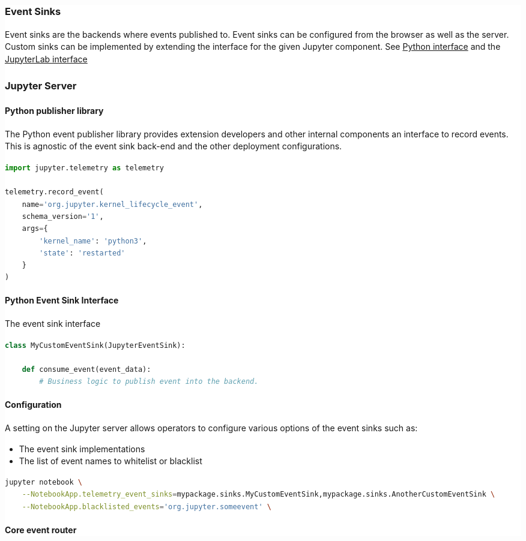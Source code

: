 ### Event Sinks

Event sinks are the backends where events published to.  Event sinks can be configured from the browser as well as the server. Custom sinks can be implemented by extending the interface for the given Jupyter component. 
See [Python interface](#python-event-sink-interface) and the [JupyterLab interface](#jupyterlab-event-sink-interface)

### Jupyter Server

#### Python publisher library

The Python event publisher library provides extension developers and other internal components an interface to record events. This is agnostic of the event sink back-end and the other deployment configurations.

```python
import jupyter.telemetry as telemetry

telemetry.record_event(
    name='org.jupyter.kernel_lifecycle_event',
    schema_version='1',
    args={
        'kernel_name': 'python3',
        'state': 'restarted'
    }
)
```

#### Python Event Sink Interface

The event sink interface

```python
class MyCustomEventSink(JupyterEventSink):

    def consume_event(event_data):
        # Business logic to publish event into the backend.
```

#### Configuration

A setting on the Jupyter server allows operators to configure various options of the event sinks such as:

* The event sink implementations
* The list of event names to whitelist or blacklist

```bash
jupyter notebook \
    --NotebookApp.telemetry_event_sinks=mypackage.sinks.MyCustomEventSink,mypackage.sinks.AnotherCustomEventSink \
    --NotebookApp.blacklisted_events='org.jupyter.someevent' \
```

#### Core event router
